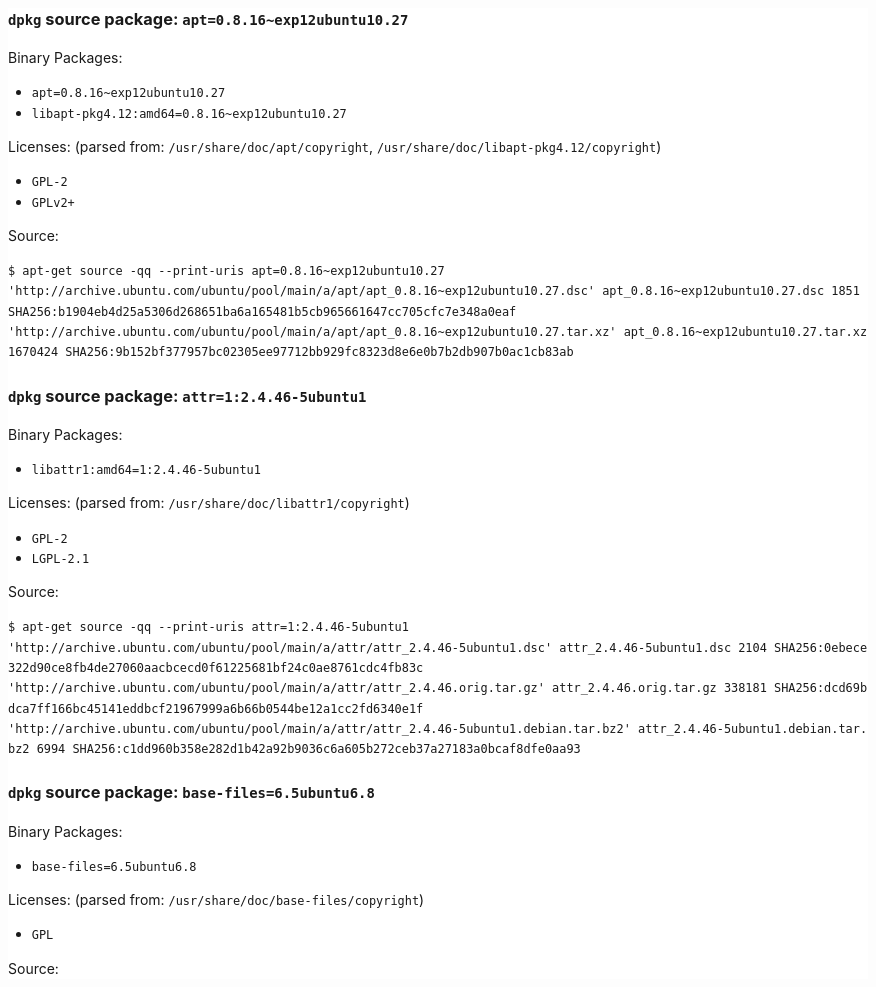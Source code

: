 ### `dpkg` source package: `apt=0.8.16~exp12ubuntu10.27`

Binary Packages:

- `apt=0.8.16~exp12ubuntu10.27`
- `libapt-pkg4.12:amd64=0.8.16~exp12ubuntu10.27`

Licenses: (parsed from: `/usr/share/doc/apt/copyright`, `/usr/share/doc/libapt-pkg4.12/copyright`)

- `GPL-2`
- `GPLv2+`

Source:

```console
$ apt-get source -qq --print-uris apt=0.8.16~exp12ubuntu10.27
'http://archive.ubuntu.com/ubuntu/pool/main/a/apt/apt_0.8.16~exp12ubuntu10.27.dsc' apt_0.8.16~exp12ubuntu10.27.dsc 1851 SHA256:b1904eb4d25a5306d268651ba6a165481b5cb965661647cc705cfc7e348a0eaf
'http://archive.ubuntu.com/ubuntu/pool/main/a/apt/apt_0.8.16~exp12ubuntu10.27.tar.xz' apt_0.8.16~exp12ubuntu10.27.tar.xz 1670424 SHA256:9b152bf377957bc02305ee97712bb929fc8323d8e6e0b7b2db907b0ac1cb83ab
```

### `dpkg` source package: `attr=1:2.4.46-5ubuntu1`

Binary Packages:

- `libattr1:amd64=1:2.4.46-5ubuntu1`

Licenses: (parsed from: `/usr/share/doc/libattr1/copyright`)

- `GPL-2`
- `LGPL-2.1`

Source:

```console
$ apt-get source -qq --print-uris attr=1:2.4.46-5ubuntu1
'http://archive.ubuntu.com/ubuntu/pool/main/a/attr/attr_2.4.46-5ubuntu1.dsc' attr_2.4.46-5ubuntu1.dsc 2104 SHA256:0ebece322d90ce8fb4de27060aacbcecd0f61225681bf24c0ae8761cdc4fb83c
'http://archive.ubuntu.com/ubuntu/pool/main/a/attr/attr_2.4.46.orig.tar.gz' attr_2.4.46.orig.tar.gz 338181 SHA256:dcd69bdca7ff166bc45141eddbcf21967999a6b66b0544be12a1cc2fd6340e1f
'http://archive.ubuntu.com/ubuntu/pool/main/a/attr/attr_2.4.46-5ubuntu1.debian.tar.bz2' attr_2.4.46-5ubuntu1.debian.tar.bz2 6994 SHA256:c1dd960b358e282d1b42a92b9036c6a605b272ceb37a27183a0bcaf8dfe0aa93
```

### `dpkg` source package: `base-files=6.5ubuntu6.8`

Binary Packages:

- `base-files=6.5ubuntu6.8`

Licenses: (parsed from: `/usr/share/doc/base-files/copyright`)

- `GPL`

Source:
